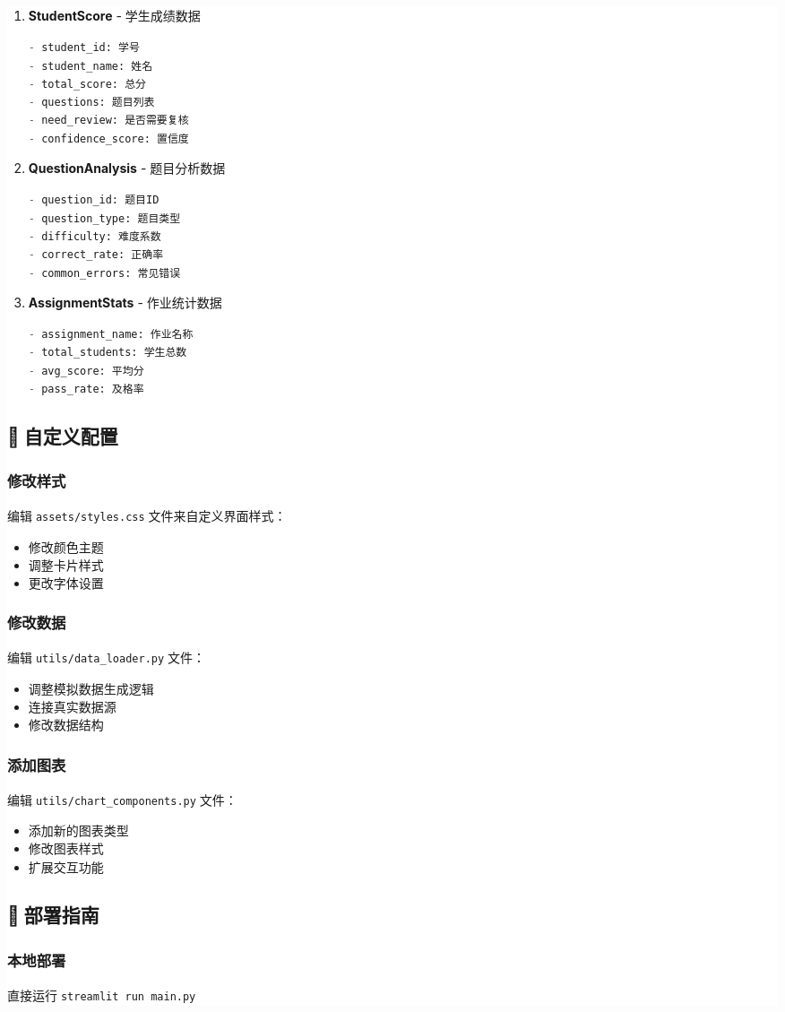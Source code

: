 1. **StudentScore** - 学生成绩数据
   ```python
   - student_id: 学号
   - student_name: 姓名
   - total_score: 总分
   - questions: 题目列表
   - need_review: 是否需要复核
   - confidence_score: 置信度
   ```

2. **QuestionAnalysis** - 题目分析数据
   ```python
   - question_id: 题目ID
   - question_type: 题目类型
   - difficulty: 难度系数
   - correct_rate: 正确率
   - common_errors: 常见错误
   ```

3. **AssignmentStats** - 作业统计数据
   ```python
   - assignment_name: 作业名称
   - total_students: 学生总数
   - avg_score: 平均分
   - pass_rate: 及格率
   ```

## 🔧 自定义配置

### 修改样式
编辑 `assets/styles.css` 文件来自定义界面样式：
- 修改颜色主题
- 调整卡片样式
- 更改字体设置

### 修改数据
编辑 `utils/data_loader.py` 文件：
- 调整模拟数据生成逻辑
- 连接真实数据源
- 修改数据结构

### 添加图表
编辑 `utils/chart_components.py` 文件：
- 添加新的图表类型
- 修改图表样式
- 扩展交互功能

## 🚀 部署指南

### 本地部署
直接运行 `streamlit run main.py`
